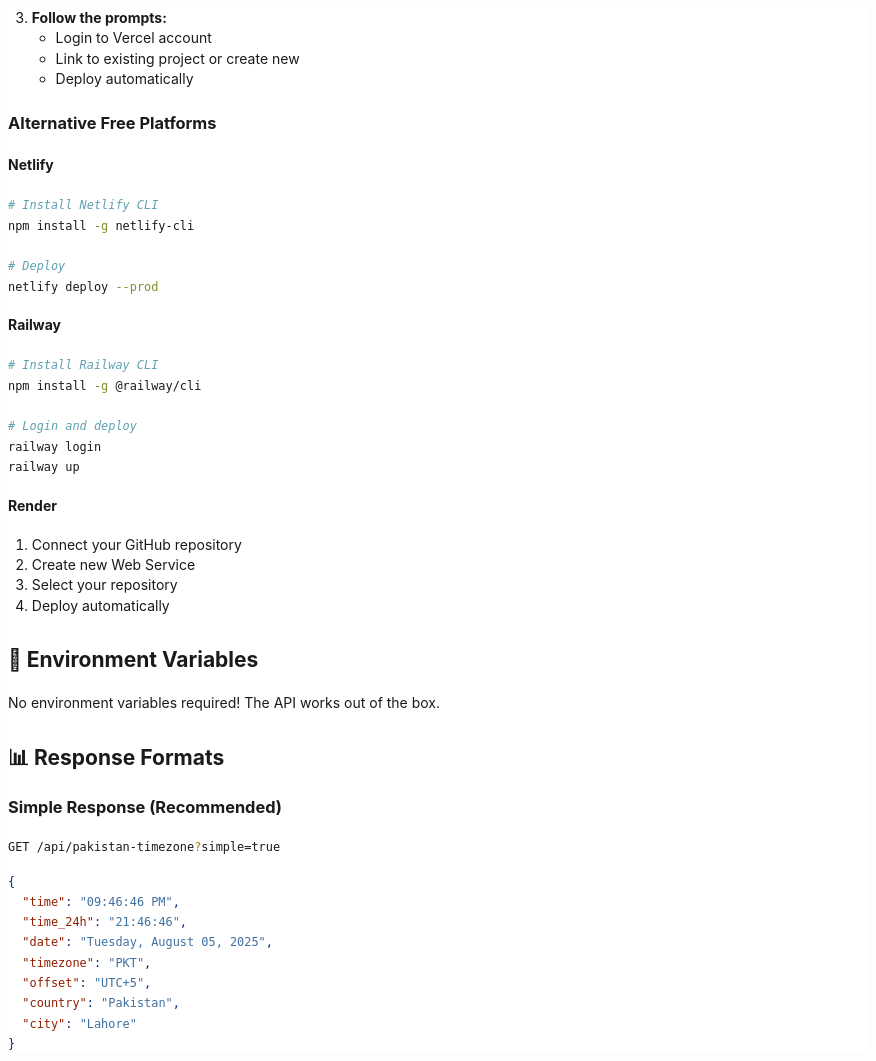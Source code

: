 3. **Follow the prompts:**
   - Login to Vercel account
   - Link to existing project or create new
   - Deploy automatically

### Alternative Free Platforms

#### Netlify
```bash
# Install Netlify CLI
npm install -g netlify-cli

# Deploy
netlify deploy --prod
```

#### Railway
```bash
# Install Railway CLI
npm install -g @railway/cli

# Login and deploy
railway login
railway up
```

#### Render
1. Connect your GitHub repository
2. Create new Web Service
3. Select your repository
4. Deploy automatically

## 🔧 Environment Variables

No environment variables required! The API works out of the box.

## 📊 Response Formats

### Simple Response (Recommended)
```bash
GET /api/pakistan-timezone?simple=true
```

```json
{
  "time": "09:46:46 PM",
  "time_24h": "21:46:46",
  "date": "Tuesday, August 05, 2025",
  "timezone": "PKT",
  "offset": "UTC+5",
  "country": "Pakistan",
  "city": "Lahore"
}
```
